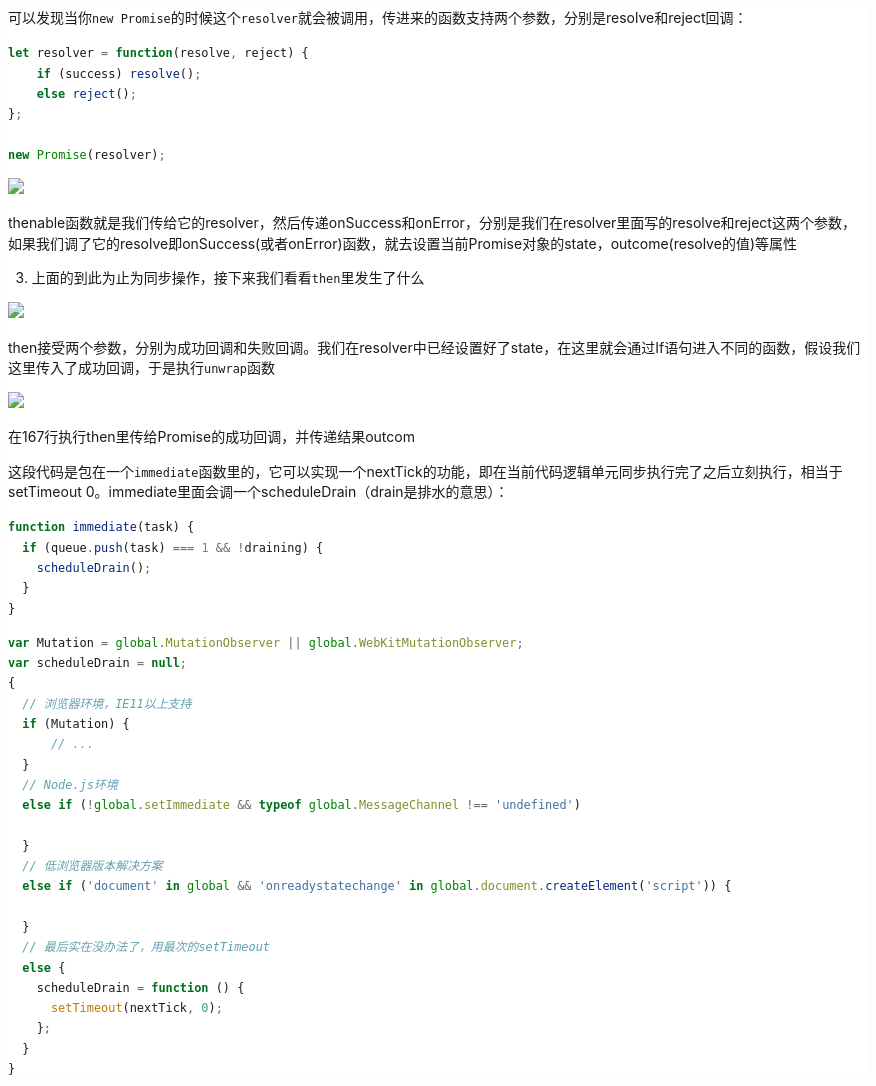 可以发现当你`new Promise`的时候这个`resolver`就会被调用，传进来的函数支持两个参数，分别是resolve和reject回调：

```Javascript
let resolver = function(resolve, reject) {
    if (success) resolve();
    else reject();
};

new Promise(resolver);
```

![](http://p5sf6v0wz.bkt.clouddn.com/promise-res.png)

thenable函数就是我们传给它的resolver，然后传递onSuccess和onError，分别是我们在resolver里面写的resolve和reject这两个参数，如果我们调了它的resolve即onSuccess(或者onError)函数，就去设置当前Promise对象的state，outcome(resolve的值)等属性

3. 上面的到此为止为同步操作，接下来我们看看`then`里发生了什么

![](http://p5sf6v0wz.bkt.clouddn.com/promise-then.png)

then接受两个参数，分别为成功回调和失败回调。我们在resolver中已经设置好了state，在这里就会通过If语句进入不同的函数，假设我们这里传入了成功回调，于是执行`unwrap`函数

![](http://p5sf6v0wz.bkt.clouddn.com/promise-unwrap.png)

在167行执行then里传给Promise的成功回调，并传递结果outcom

这段代码是包在一个`immediate`函数里的，它可以实现一个nextTick的功能，即在当前代码逻辑单元同步执行完了之后立刻执行，相当于setTimeout 0。immediate里面会调一个scheduleDrain（drain是排水的意思）：

```Javascript
function immediate(task) {
  if (queue.push(task) === 1 && !draining) {
    scheduleDrain();
  }
}
```

```Javascript
var Mutation = global.MutationObserver || global.WebKitMutationObserver;
var scheduleDrain = null;
{
  // 浏览器环境，IE11以上支持
  if (Mutation) {
      // ...
  } 
  // Node.js环境
  else if (!global.setImmediate && typeof global.MessageChannel !== 'undefined')

  }
  // 低浏览器版本解决方案
  else if ('document' in global && 'onreadystatechange' in global.document.createElement('script')) {

  }
  // 最后实在没办法了，用最次的setTimeout
  else {
    scheduleDrain = function () {
      setTimeout(nextTick, 0);
    };
  }
}
```
